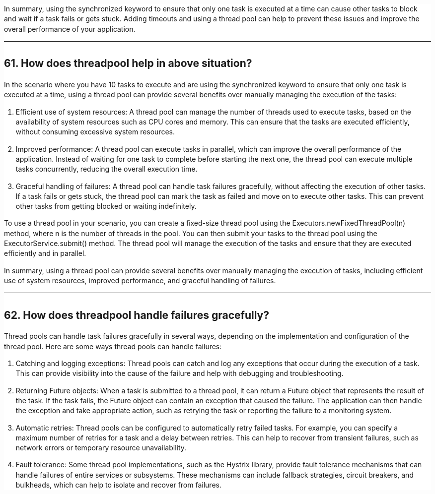 In summary, using the synchronized keyword to ensure that only one task is executed at a time can cause other tasks to block and wait if a task fails or gets stuck. Adding timeouts and using a thread pool can help to prevent these issues and improve the overall performance of your application.


---

## **61. How does threadpool help in above situation?**

In the scenario where you have 10 tasks to execute and are using the synchronized keyword to ensure that only one task is executed at a time, using a thread pool can provide several benefits over manually managing the execution of the tasks:

  1. Efficient use of system resources: A thread pool can manage the number of threads used to execute tasks, based on the availability of system resources such as CPU cores and memory. This can ensure that the tasks are executed efficiently, without consuming excessive system resources.

  2. Improved performance: A thread pool can execute tasks in parallel, which can improve the overall performance of the application. Instead of waiting for one task to complete before starting the next one, the thread pool can execute multiple tasks concurrently, reducing the overall execution time.

  3. Graceful handling of failures: A thread pool can handle task failures gracefully, without affecting the execution of other tasks. If a task fails or gets stuck, the thread pool can mark the task as failed and move on to execute other tasks. This can prevent other tasks from getting blocked or waiting indefinitely.

To use a thread pool in your scenario, you can create a fixed-size thread pool using the Executors.newFixedThreadPool(n) method, where n is the number of threads in the pool. You can then submit your tasks to the thread pool using the ExecutorService.submit() method. The thread pool will manage the execution of the tasks and ensure that they are executed efficiently and in parallel.

In summary, using a thread pool can provide several benefits over manually managing the execution of tasks, including efficient use of system resources, improved performance, and graceful handling of failures.

---

## **62. How does threadpool handle failures gracefully?**

Thread pools can handle task failures gracefully in several ways, depending on the implementation and configuration of the thread pool. Here are some ways thread pools can handle failures:

  1. Catching and logging exceptions: Thread pools can catch and log any exceptions that occur during the execution of a task. This can provide visibility into the cause of the failure and help with debugging and troubleshooting.

  2. Returning Future objects: When a task is submitted to a thread pool, it can return a Future object that represents the result of the task. If the task fails, the Future object can contain an exception that caused the failure. The application can then handle the exception and take appropriate action, such as retrying the task or reporting the failure to a monitoring system.

  3. Automatic retries: Thread pools can be configured to automatically retry failed tasks. For example, you can specify a maximum number of retries for a task and a delay between retries. This can help to recover from transient failures, such as network errors or temporary resource unavailability.

  4. Fault tolerance: Some thread pool implementations, such as the Hystrix library, provide fault tolerance mechanisms that can handle failures of entire services or subsystems. These mechanisms can include fallback strategies, circuit breakers, and bulkheads, which can help to isolate and recover from failures.

